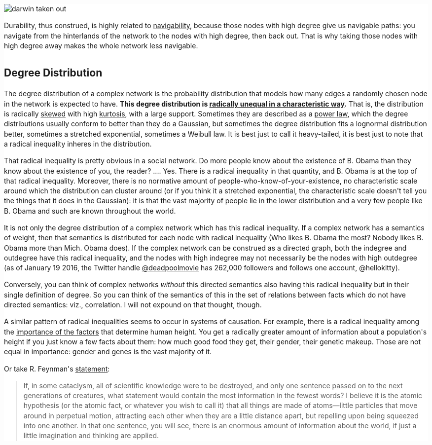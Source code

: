 ![darwin taken out](http://i.imgur.com/BmwwZ9f.png)

Durability, thus construed, is highly related to [navigability](http://arxiv.org/abs/0709.0303), because those nodes with high degree give us navigable paths: you navigate from the hinterlands of the network to the nodes with high degree, then back out. That is why taking those nodes with high degree away makes the whole network less navigable.

Degree Distribution
---

The degree distribution of a complex network is the probability distribution that models how many edges a randomly chosen node in the network is expected to have. __This degree distribution is [radically unequal in a characteristic way](https://en.wikipedia.org/wiki/Scale-free_network).__ That is, the distribution is radically [skewed](https://en.wikipedia.org/wiki/Skewness) with high [kurtosis](https://en.wikipedia.org/wiki/Kurtosis), with a large support. Sometimes they are described as a [power law](https://en.wikipedia.org/wiki/Zipf%27s_law), which the degree distributions usually conform to better than they do a Gaussian, but sometimes the degree distribution fits a lognormal distribution better, sometimes a stretched exponential, sometimes a Weibull law. It is best just to call it heavy-tailed, it is best just to note that a radical inequality inheres in the distribution.

That radical inequality is pretty obvious in a social network. Do more people know about the existence of B. Obama than they know about the existence of you, the reader? .... Yes. There is a radical inequality in that quantity, and B. Obama is at the top of that radical inequality. Moreover, there is no normative amount of people-who-know-of-your-existence, no characteristic scale around which the distribution can cluster around (or if you think it a stretched exponential, the characteristic scale doesn't tell you the things that it does in the Gaussian): it is that the vast majority of people lie in the lower distribution and a very few people like B. Obama and such are known throughout the world.

It is not only the degree distribution of a complex network which has this radical inequality. If a complex network has a semantics of weight, then that semantics is distributed for each node with radical inequality (Who likes B. Obama the most? Nobody likes B. Obama more than Mich. Obama does). If the complex network can be construed as a directed graph, both the indegree and outdegree have this radical inequality, and the nodes with high indegree may not necessarily be the nodes with high outdegree (as of January 19 2016, the Twitter handle [@deadpoolmovie](https://twitter.com/deadpoolmovie) has 262,000 followers and follows one account, @hellokitty).

Conversely, you can think of complex networks _without_ this directed semantics also having this radical inequality but in their single definition of degree. So you can think of the semantics of this in the set of relations between facts which do not have directed semantics: viz., correlation. I will not expound on that thought, though.

A similar pattern of radical inequalities seems to occur in systems of causation. For example, there is a radical inequality among the [importance of the factors](http://www.scientificamerican.com/article/how-much-of-human-height/) that determine human height. You get a radically greater amount of information about a population's height if you just know a few facts about them: how much good food they get, their gender, their genetic makeup. Those are not equal in importance: gender and genes is the vast majority of it.

Or take R. Feynman's [statement](http://www.feynmanlectures.caltech.edu/I_01.html#Ch1-S2-p1):

> If, in some cataclysm, all of scientific knowledge were to be destroyed, and only one sentence passed on to the next generations of creatures, what statement would contain the most information in the fewest words? I believe it is the atomic hypothesis (or the atomic fact, or whatever you wish to call it) that all things are made of atoms—little particles that move around in perpetual motion, attracting each other when they are a little distance apart, but repelling upon being squeezed into one another. In that one sentence, you will see, there is an enormous amount of information about the world, if just a little imagination and thinking are applied.
